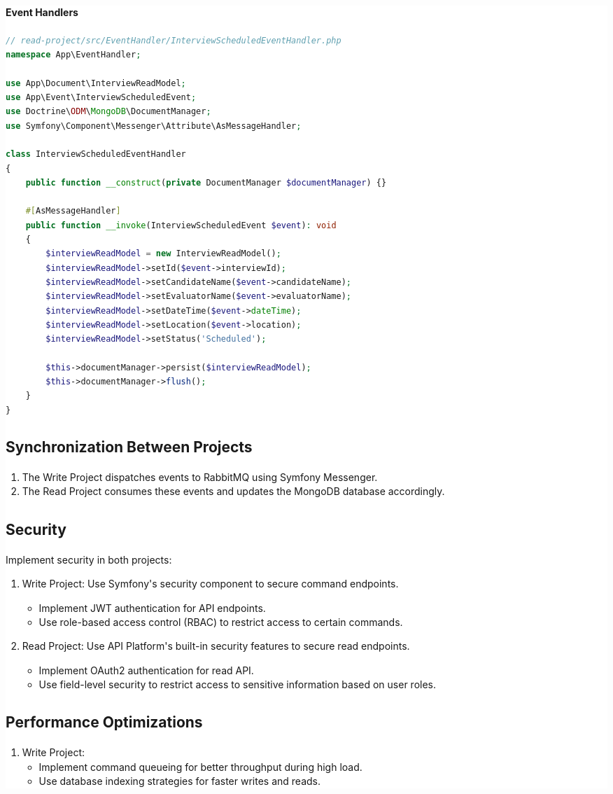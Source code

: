 #### Event Handlers

```php
// read-project/src/EventHandler/InterviewScheduledEventHandler.php
namespace App\EventHandler;

use App\Document\InterviewReadModel;
use App\Event\InterviewScheduledEvent;
use Doctrine\ODM\MongoDB\DocumentManager;
use Symfony\Component\Messenger\Attribute\AsMessageHandler;

class InterviewScheduledEventHandler
{
    public function __construct(private DocumentManager $documentManager) {}

    #[AsMessageHandler]
    public function __invoke(InterviewScheduledEvent $event): void
    {
        $interviewReadModel = new InterviewReadModel();
        $interviewReadModel->setId($event->interviewId);
        $interviewReadModel->setCandidateName($event->candidateName);
        $interviewReadModel->setEvaluatorName($event->evaluatorName);
        $interviewReadModel->setDateTime($event->dateTime);
        $interviewReadModel->setLocation($event->location);
        $interviewReadModel->setStatus('Scheduled');

        $this->documentManager->persist($interviewReadModel);
        $this->documentManager->flush();
    }
}
```

## Synchronization Between Projects

1. The Write Project dispatches events to RabbitMQ using Symfony Messenger.
2. The Read Project consumes these events and updates the MongoDB database accordingly.

## Security

Implement security in both projects:

1. Write Project: Use Symfony's security component to secure command endpoints.
    - Implement JWT authentication for API endpoints.
    - Use role-based access control (RBAC) to restrict access to certain commands.

2. Read Project: Use API Platform's built-in security features to secure read endpoints.
    - Implement OAuth2 authentication for read API.
    - Use field-level security to restrict access to sensitive information based on user roles.

## Performance Optimizations

1. Write Project:
    - Implement command queueing for better throughput during high load.
    - Use database indexing strategies for faster writes and reads.
